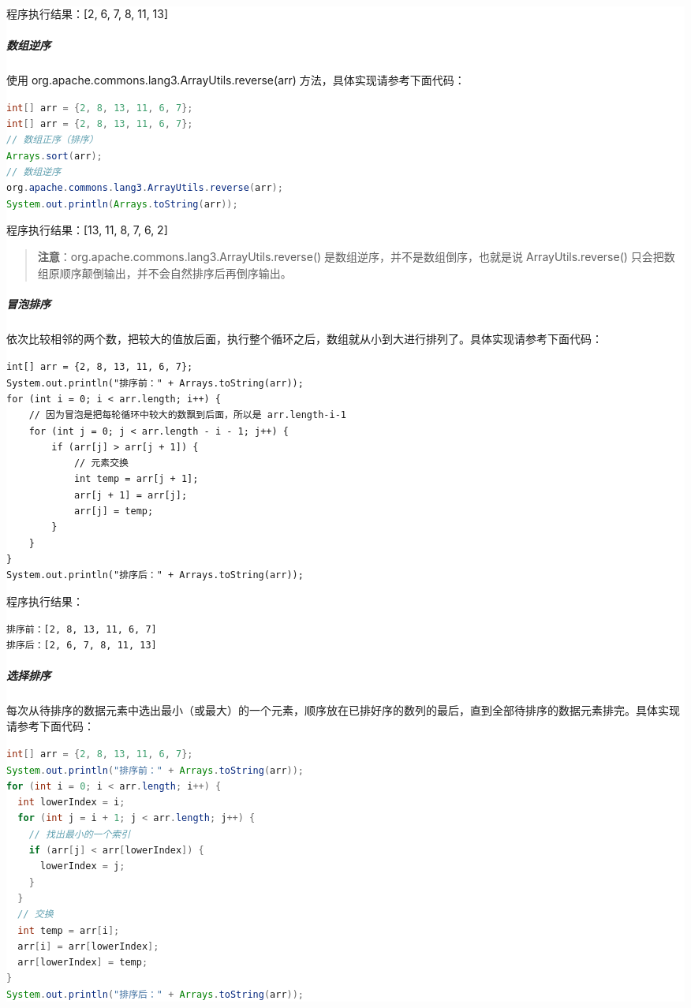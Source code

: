 程序执行结果：[2, 6, 7, 8, 11, 13]

##### **数组逆序**

使用 org.apache.commons.lang3.ArrayUtils.reverse(arr) 方法，具体实现请参考下面代码：

```java
int[] arr = {2, 8, 13, 11, 6, 7};
int[] arr = {2, 8, 13, 11, 6, 7};
// 数组正序（排序）
Arrays.sort(arr);
// 数组逆序
org.apache.commons.lang3.ArrayUtils.reverse(arr);
System.out.println(Arrays.toString(arr));
```

程序执行结果：[13, 11, 8, 7, 6, 2]

> **注意**：org.apache.commons.lang3.ArrayUtils.reverse() 是数组逆序，并不是数组倒序，也就是说 ArrayUtils.reverse() 只会把数组原顺序颠倒输出，并不会自然排序后再倒序输出。

##### **冒泡排序**

依次比较相邻的两个数，把较大的值放后面，执行整个循环之后，数组就从小到大进行排列了。具体实现请参考下面代码：

```
int[] arr = {2, 8, 13, 11, 6, 7};
System.out.println("排序前：" + Arrays.toString(arr));
for (int i = 0; i < arr.length; i++) {
    // 因为冒泡是把每轮循环中较大的数飘到后面，所以是 arr.length-i-1
    for (int j = 0; j < arr.length - i - 1; j++) {
        if (arr[j] > arr[j + 1]) {
            // 元素交换
            int temp = arr[j + 1];
            arr[j + 1] = arr[j];
            arr[j] = temp;
        }
    }
}
System.out.println("排序后：" + Arrays.toString(arr));
```

程序执行结果：

```
排序前：[2, 8, 13, 11, 6, 7]
排序后：[2, 6, 7, 8, 11, 13]
```

##### **选择排序**

每次从待排序的数据元素中选出最小（或最大）的一个元素，顺序放在已排好序的数列的最后，直到全部待排序的数据元素排完。具体实现请参考下面代码：

```java
int[] arr = {2, 8, 13, 11, 6, 7};
System.out.println("排序前：" + Arrays.toString(arr));
for (int i = 0; i < arr.length; i++) {
  int lowerIndex = i;
  for (int j = i + 1; j < arr.length; j++) {
    // 找出最小的一个索引
    if (arr[j] < arr[lowerIndex]) {
      lowerIndex = j;
    }
  }
  // 交换
  int temp = arr[i];
  arr[i] = arr[lowerIndex];
  arr[lowerIndex] = temp;
}
System.out.println("排序后：" + Arrays.toString(arr));
```